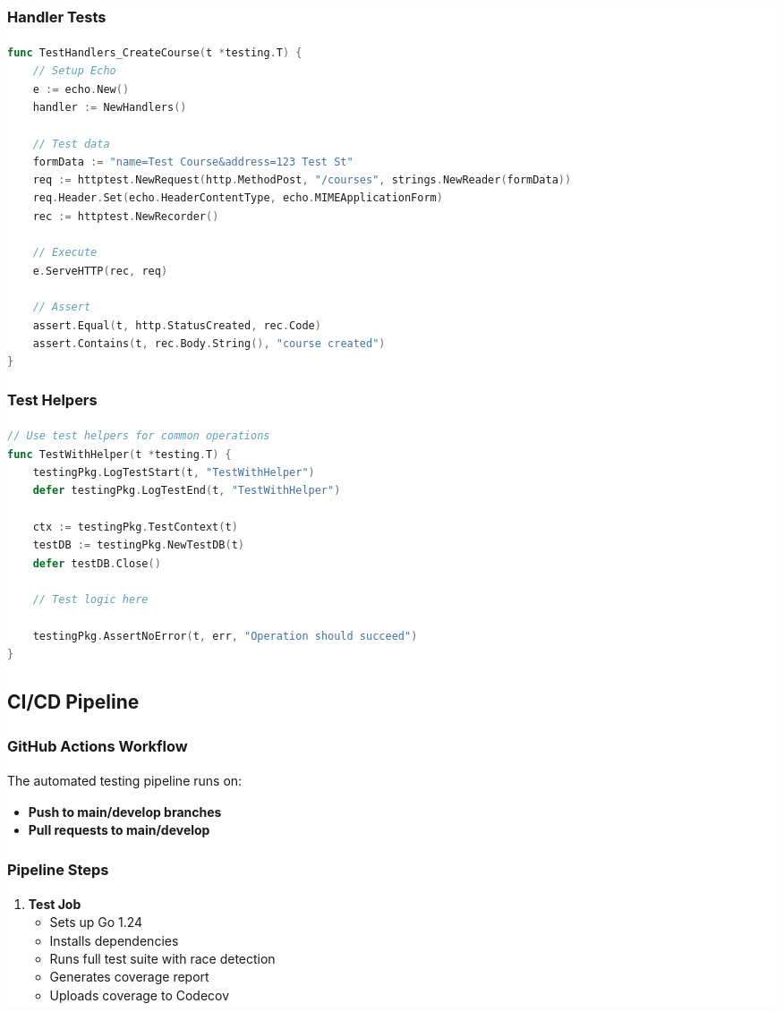### Handler Tests

```go
func TestHandlers_CreateCourse(t *testing.T) {
    // Setup Echo
    e := echo.New()
    handler := NewHandlers()
    
    // Test data
    formData := "name=Test Course&address=123 Test St"
    req := httptest.NewRequest(http.MethodPost, "/courses", strings.NewReader(formData))
    req.Header.Set(echo.HeaderContentType, echo.MIMEApplicationForm)
    rec := httptest.NewRecorder()
    
    // Execute
    e.ServeHTTP(rec, req)
    
    // Assert
    assert.Equal(t, http.StatusCreated, rec.Code)
    assert.Contains(t, rec.Body.String(), "course created")
}
```

### Test Helpers

```go
// Use test helpers for common operations
func TestWithHelper(t *testing.T) {
    testingPkg.LogTestStart(t, "TestWithHelper")
    defer testingPkg.LogTestEnd(t, "TestWithHelper")
    
    ctx := testingPkg.TestContext(t)
    testDB := testingPkg.NewTestDB(t)
    defer testDB.Close()
    
    // Test logic here
    
    testingPkg.AssertNoError(t, err, "Operation should succeed")
}
```

## CI/CD Pipeline

### GitHub Actions Workflow

The automated testing pipeline runs on:
- **Push to main/develop branches**
- **Pull requests to main/develop**

### Pipeline Steps

1. **Test Job**
   - Sets up Go 1.24
   - Installs dependencies
   - Runs full test suite with race detection
   - Generates coverage report
   - Uploads coverage to Codecov
